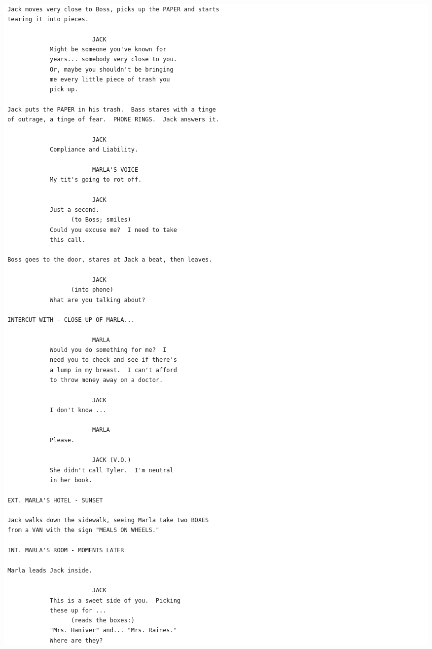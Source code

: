      Jack moves very close to Boss, picks up the PAPER and starts
     tearing it into pieces.

                             JACK
                 Might be someone you've known for
                 years... somebody very close to you.
                 Or, maybe you shouldn't be bringing
                 me every little piece of trash you
                 pick up.

     Jack puts the PAPER in his trash.  Bass stares with a tinge
     of outrage, a tinge of fear.  PHONE RINGS.  Jack answers it.

                             JACK
                 Compliance and Liability.

                             MARLA'S VOICE
                 My tit's going to rot off.

                             JACK
                 Just a second.
                       (to Boss; smiles)
                 Could you excuse me?  I need to take
                 this call.

     Boss goes to the door, stares at Jack a beat, then leaves.

                             JACK
                       (into phone)
                 What are you talking about?

     INTERCUT WITH - CLOSE UP OF MARLA...

                             MARLA
                 Would you do something for me?  I
                 need you to check and see if there's
                 a lump in my breast.  I can't afford
                 to throw money away on a doctor.

                             JACK
                 I don't know ...

                             MARLA
                 Please.

                             JACK (V.O.)
                 She didn't call Tyler.  I'm neutral
                 in her book.

     EXT. MARLA'S HOTEL - SUNSET

     Jack walks down the sidewalk, seeing Marla take two BOXES
     from a VAN with the sign "MEALS ON WHEELS."

     INT. MARLA'S ROOM - MOMENTS LATER

     Marla leads Jack inside.

                             JACK
                 This is a sweet side of you.  Picking
                 these up for ...
                       (reads the boxes:)
                 "Mrs. Haniver" and... "Mrs. Raines."
                 Where are they?
